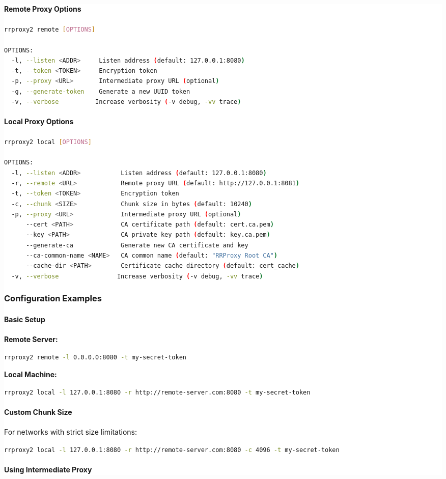 #### Remote Proxy Options

```bash
rrproxy2 remote [OPTIONS]

OPTIONS:
  -l, --listen <ADDR>     Listen address (default: 127.0.0.1:8080)
  -t, --token <TOKEN>     Encryption token
  -p, --proxy <URL>       Intermediate proxy URL (optional)
  -g, --generate-token    Generate a new UUID token
  -v, --verbose          Increase verbosity (-v debug, -vv trace)
```

#### Local Proxy Options

```bash
rrproxy2 local [OPTIONS]

OPTIONS:
  -l, --listen <ADDR>           Listen address (default: 127.0.0.1:8080)
  -r, --remote <URL>            Remote proxy URL (default: http://127.0.0.1:8081)
  -t, --token <TOKEN>           Encryption token
  -c, --chunk <SIZE>            Chunk size in bytes (default: 10240)
  -p, --proxy <URL>             Intermediate proxy URL (optional)
      --cert <PATH>             CA certificate path (default: cert.ca.pem)
      --key <PATH>              CA private key path (default: key.ca.pem)
      --generate-ca             Generate new CA certificate and key
      --ca-common-name <NAME>   CA common name (default: "RRProxy Root CA")
      --cache-dir <PATH>        Certificate cache directory (default: cert_cache)
  -v, --verbose                Increase verbosity (-v debug, -vv trace)
```

### Configuration Examples

#### Basic Setup

**Remote Server:**
```bash
rrproxy2 remote -l 0.0.0.0:8080 -t my-secret-token
```

**Local Machine:**
```bash
rrproxy2 local -l 127.0.0.1:8080 -r http://remote-server.com:8080 -t my-secret-token
```

#### Custom Chunk Size

For networks with strict size limitations:

```bash
rrproxy2 local -l 127.0.0.1:8080 -r http://remote-server.com:8080 -c 4096 -t my-secret-token
```

#### Using Intermediate Proxy
